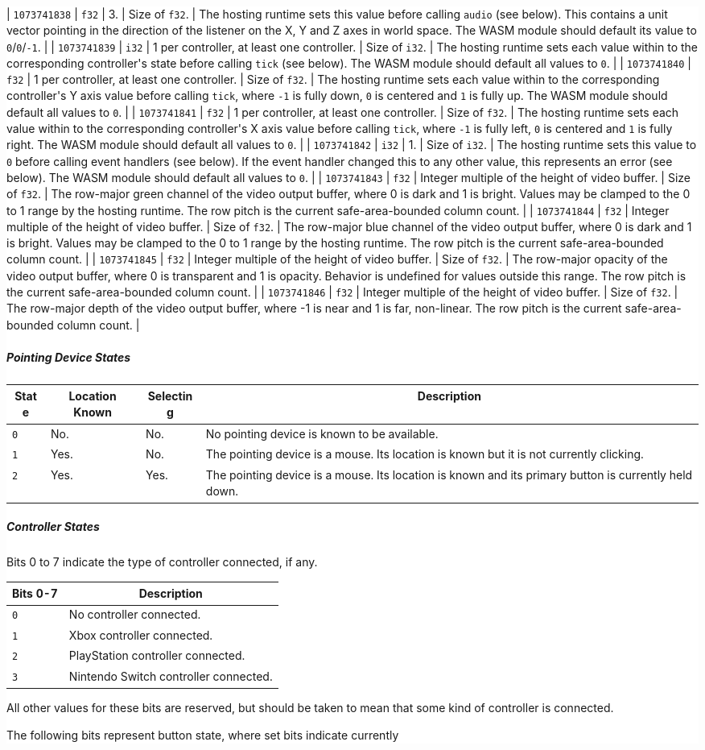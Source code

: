 | `1073741838` | `f32` | 3.                                              | Size of `f32`.                 | The hosting runtime sets this value before calling `audio` (see below).  This contains a unit vector pointing in the direction of the listener on the X, Y and Z axes in world space.  The WASM module should default its value to `0`/`0`/`-1`.                                                                                                                                                                    |
| `1073741839` | `i32` | 1 per controller, at least one controller.      | Size of `i32`.                 | The hosting runtime sets each value within to the corresponding controller's state before calling `tick` (see below).  The WASM module should default all values to `0`.                                                                                                                                                                                                                                            |
| `1073741840` | `f32` | 1 per controller, at least one controller.      | Size of `f32`.                 | The hosting runtime sets each value within to the corresponding controller's Y axis value before calling `tick`, where `-1` is fully down, `0` is centered and `1` is fully up.  The WASM module should default all values to `0`.                                                                                                                                                                                  |
| `1073741841` | `f32` | 1 per controller, at least one controller.      | Size of `f32`.                 | The hosting runtime sets each value within to the corresponding controller's X axis value before calling `tick`, where `-1` is fully left, `0` is centered and `1` is fully right.  The WASM module should default all values to `0`.                                                                                                                                                                               |
| `1073741842` | `i32` | 1.                                              | Size of `i32`.                 | The hosting runtime sets this value to `0` before calling event handlers (see below).  If the event handler changed this to any other value, this represents an error (see below).  The WASM module should default all values to `0`.                                                                                                                                                                               |
| `1073741843` | `f32` | Integer multiple of the height of video buffer. | Size of `f32`.                 | The row-major green channel of the video output buffer, where 0 is dark and 1 is bright.  Values may be clamped to the 0 to 1 range by the hosting runtime.  The row pitch is the current safe-area-bounded column count.                                                                                                                                                                                           |
| `1073741844` | `f32` | Integer multiple of the height of video buffer. | Size of `f32`.                 | The row-major blue channel of the video output buffer, where 0 is dark and 1 is bright.  Values may be clamped to the 0 to 1 range by the hosting runtime.  The row pitch is the current safe-area-bounded column count.                                                                                                                                                                                            |
| `1073741845` | `f32` | Integer multiple of the height of video buffer. | Size of `f32`.                 | The row-major opacity of the video output buffer, where 0 is transparent and 1 is opacity.  Behavior is undefined for values outside this range.  The row pitch is the current safe-area-bounded column count.                                                                                                                                                                                                      |
| `1073741846` | `f32` | Integer multiple of the height of video buffer. | Size of `f32`.                 | The row-major depth of the video output buffer, where -1 is near and 1 is far, non-linear.  The row pitch is the current safe-area-bounded column count.                                                                                                                                                                                                                                                            |

##### Pointing Device States

| State | Location Known | Selecting | Description                                                                                           |
| ----- | -------------- | --------- | ----------------------------------------------------------------------------------------------------- |
| `0`   | No.            | No.       | No pointing device is known to be available.                                                          |
| `1`   | Yes.           | No.       | The pointing device is a mouse.  Its location is known but it is not currently clicking.              |
| `2`   | Yes.           | Yes.      | The pointing device is a mouse.  Its location is known and its primary button is currently held down. |

##### Controller States

Bits 0 to 7 indicate the type of controller connected, if any.

| Bits 0-7 | Description                           |
| -------- | ------------------------------------- |
| `0`      | No controller connected.              |
| `1`      | Xbox controller connected.            |
| `2`      | PlayStation controller connected.     |
| `3`      | Nintendo Switch controller connected. |

All other values for these bits are reserved, but should be taken to mean that
some kind of controller is connected.

The following bits represent button state, where set bits indicate currently